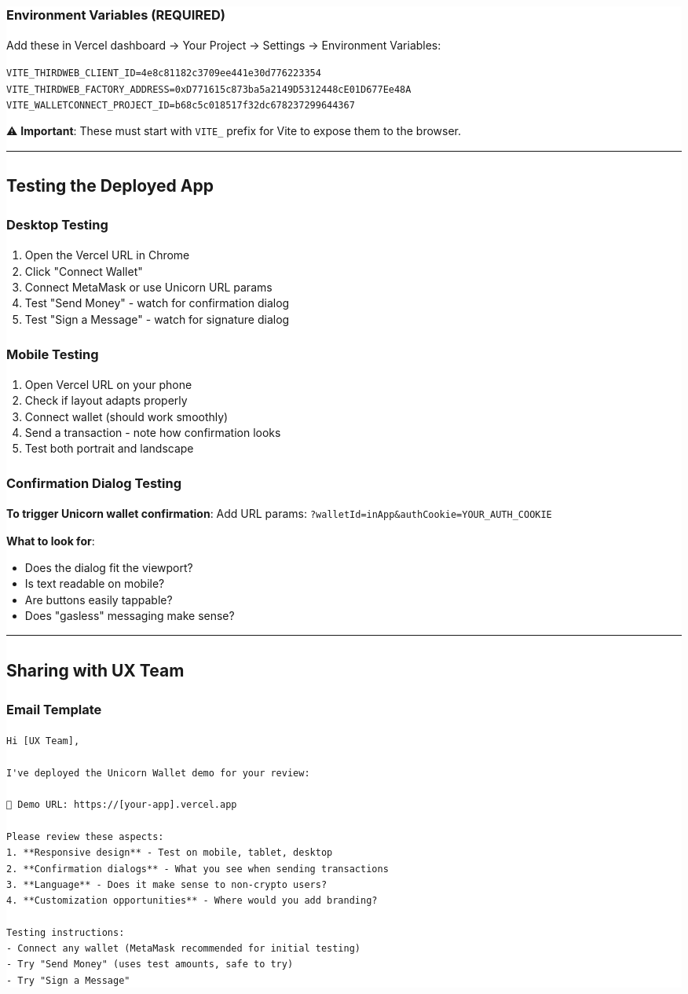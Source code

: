 ### Environment Variables (REQUIRED)

Add these in Vercel dashboard → Your Project → Settings → Environment Variables:

```
VITE_THIRDWEB_CLIENT_ID=4e8c81182c3709ee441e30d776223354
VITE_THIRDWEB_FACTORY_ADDRESS=0xD771615c873ba5a2149D5312448cE01D677Ee48A
VITE_WALLETCONNECT_PROJECT_ID=b68c5c018517f32dc678237299644367
```

⚠️ **Important**: These must start with `VITE_` prefix for Vite to expose them to the browser.

---

## Testing the Deployed App

### Desktop Testing
1. Open the Vercel URL in Chrome
2. Click "Connect Wallet"
3. Connect MetaMask or use Unicorn URL params
4. Test "Send Money" - watch for confirmation dialog
5. Test "Sign a Message" - watch for signature dialog

### Mobile Testing
1. Open Vercel URL on your phone
2. Check if layout adapts properly
3. Connect wallet (should work smoothly)
4. Send a transaction - note how confirmation looks
5. Test both portrait and landscape

### Confirmation Dialog Testing

**To trigger Unicorn wallet confirmation**:
Add URL params: `?walletId=inApp&authCookie=YOUR_AUTH_COOKIE`

**What to look for**:
- Does the dialog fit the viewport?
- Is text readable on mobile?
- Are buttons easily tappable?
- Does "gasless" messaging make sense?

---

## Sharing with UX Team

### Email Template

```
Hi [UX Team],

I've deployed the Unicorn Wallet demo for your review:

🔗 Demo URL: https://[your-app].vercel.app

Please review these aspects:
1. **Responsive design** - Test on mobile, tablet, desktop
2. **Confirmation dialogs** - What you see when sending transactions
3. **Language** - Does it make sense to non-crypto users?
4. **Customization opportunities** - Where would you add branding?

Testing instructions:
- Connect any wallet (MetaMask recommended for initial testing)
- Try "Send Money" (uses test amounts, safe to try)
- Try "Sign a Message"
```
